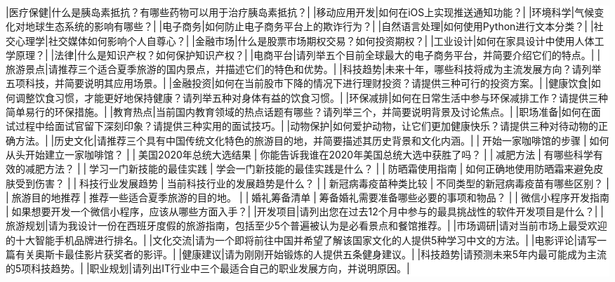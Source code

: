 |医疗保健|什么是胰岛素抵抗？有哪些药物可以用于治疗胰岛素抵抗？|
|移动应用开发|如何在iOS上实现推送通知功能？|
|环境科学|气候变化对地球生态系统的影响有哪些？|
|电子商务|如何防止电子商务平台上的欺诈行为？|
|自然语言处理|如何使用Python进行文本分类？|
|社交心理学|社交媒体如何影响个人自尊心？|
|金融市场|什么是股票市场期权交易？如何投资期权？|
|工业设计|如何在家具设计中使用人体工学原理？|
|法律|什么是知识产权？如何保护知识产权？|
|电商平台|请列举五个目前全球最大的电子商务平台，并简要介绍它们的特点。|
|旅游景点|请推荐三个适合夏季旅游的国内景点，并描述它们的特色和优势。|
|科技趋势|未来十年，哪些科技将成为主流发展方向？请列举五项科技，并简要说明其应用场景。|
|金融投资|如何在当前股市下降的情况下进行理财投资？请提供三种可行的投资方案。|
|健康饮食|如何调整饮食习惯，才能更好地保持健康？请列举五种对身体有益的饮食习惯。|
|环保减排|如何在日常生活中参与环保减排工作？请提供三种简单易行的环保措施。|
|教育热点|当前国内教育领域的热点话题有哪些？请列举三个，并简要说明背景及讨论焦点。|
|职场准备|如何在面试过程中给面试官留下深刻印象？请提供三种实用的面试技巧。|
|动物保护|如何爱护动物，让它们更加健康快乐？请提供三种对待动物的正确方法。|
|历史文化|请推荐三个具有中国传统文化特色的旅游目的地，并简要描述其历史背景和文化内涵。|
| 开始一家咖啡馆的步骤 | 如何从头开始建立一家咖啡馆？ |
| 美国2020年总统大选结果 | 你能告诉我谁在2020年美国总统大选中获胜了吗？ |
| 减肥方法 | 有哪些科学有效的减肥方法？ |
| 学习一门新技能的最佳实践 | 学会一门新技能的最佳实践是什么？ |
| 防晒霜使用指南 | 如何正确地使用防晒霜来避免皮肤受到伤害？ |
| 科技行业发展趋势 | 当前科技行业的发展趋势是什么？ |
| 新冠病毒疫苗种类比较 | 不同类型的新冠病毒疫苗有哪些区别？ |
| 旅游目的地推荐 | 推荐一些适合夏季旅游的目的地。 |
| 婚礼筹备清单 | 筹备婚礼需要准备哪些必要的事项和物品？ |
| 微信小程序开发指南 | 如果想要开发一个微信小程序，应该从哪些方面入手？|
|开发项目|请列出您在过去12个月中参与的最具挑战性的软件开发项目是什么？|
|旅游规划|请为我设计一份在西班牙度假的旅游指南，包括至少5个普遍被认为是必看景点和餐馆推荐。|
|市场调研|请对当前市场上最受欢迎的十大智能手机品牌进行排名。|
|文化交流|请为一个即将前往中国并希望了解该国家文化的人提供5种学习中文的方法。|
|电影评论|请写一篇有关奥斯卡最佳影片获奖者的影评。|
|健康建议|请为刚刚开始锻炼的人提供五条健身建议。|
|科技趋势|请预测未来5年内最可能成为主流的5项科技趋势。|
|职业规划|请列出IT行业中三个最适合自己的职业发展方向，并说明原因。|